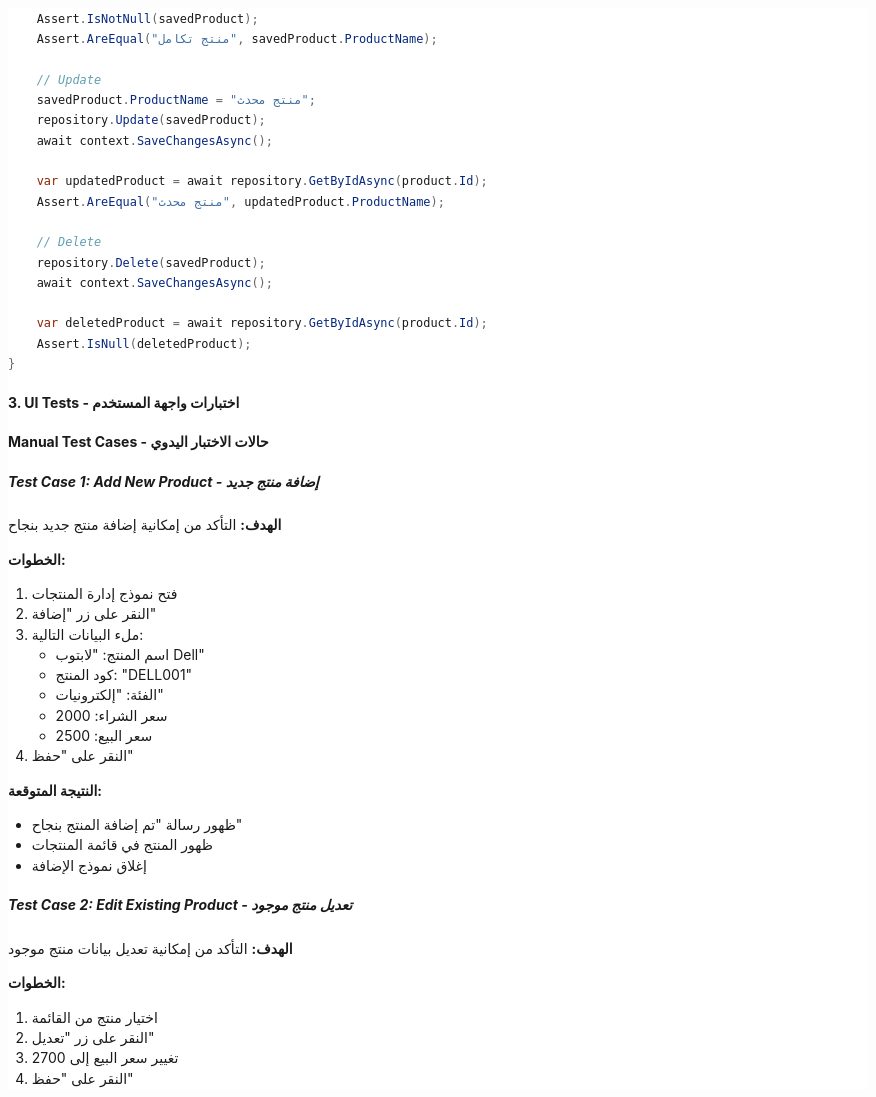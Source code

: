 ```csharp
    Assert.IsNotNull(savedProduct);
    Assert.AreEqual("منتج تكامل", savedProduct.ProductName);
    
    // Update
    savedProduct.ProductName = "منتج محدث";
    repository.Update(savedProduct);
    await context.SaveChangesAsync();
    
    var updatedProduct = await repository.GetByIdAsync(product.Id);
    Assert.AreEqual("منتج محدث", updatedProduct.ProductName);
    
    // Delete
    repository.Delete(savedProduct);
    await context.SaveChangesAsync();
    
    var deletedProduct = await repository.GetByIdAsync(product.Id);
    Assert.IsNull(deletedProduct);
}
```

#### 3. UI Tests - اختبارات واجهة المستخدم

**Manual Test Cases - حالات الاختبار اليدوي**

##### Test Case 1: Add New Product - إضافة منتج جديد

**الهدف:** التأكد من إمكانية إضافة منتج جديد بنجاح

**الخطوات:**
1. فتح نموذج إدارة المنتجات
2. النقر على زر "إضافة"
3. ملء البيانات التالية:
   - اسم المنتج: "لابتوب Dell"
   - كود المنتج: "DELL001"
   - الفئة: "إلكترونيات"
   - سعر الشراء: 2000
   - سعر البيع: 2500
4. النقر على "حفظ"

**النتيجة المتوقعة:**
- ظهور رسالة "تم إضافة المنتج بنجاح"
- ظهور المنتج في قائمة المنتجات
- إغلاق نموذج الإضافة

##### Test Case 2: Edit Existing Product - تعديل منتج موجود

**الهدف:** التأكد من إمكانية تعديل بيانات منتج موجود

**الخطوات:**
1. اختيار منتج من القائمة
2. النقر على زر "تعديل"
3. تغيير سعر البيع إلى 2700
4. النقر على "حفظ"
